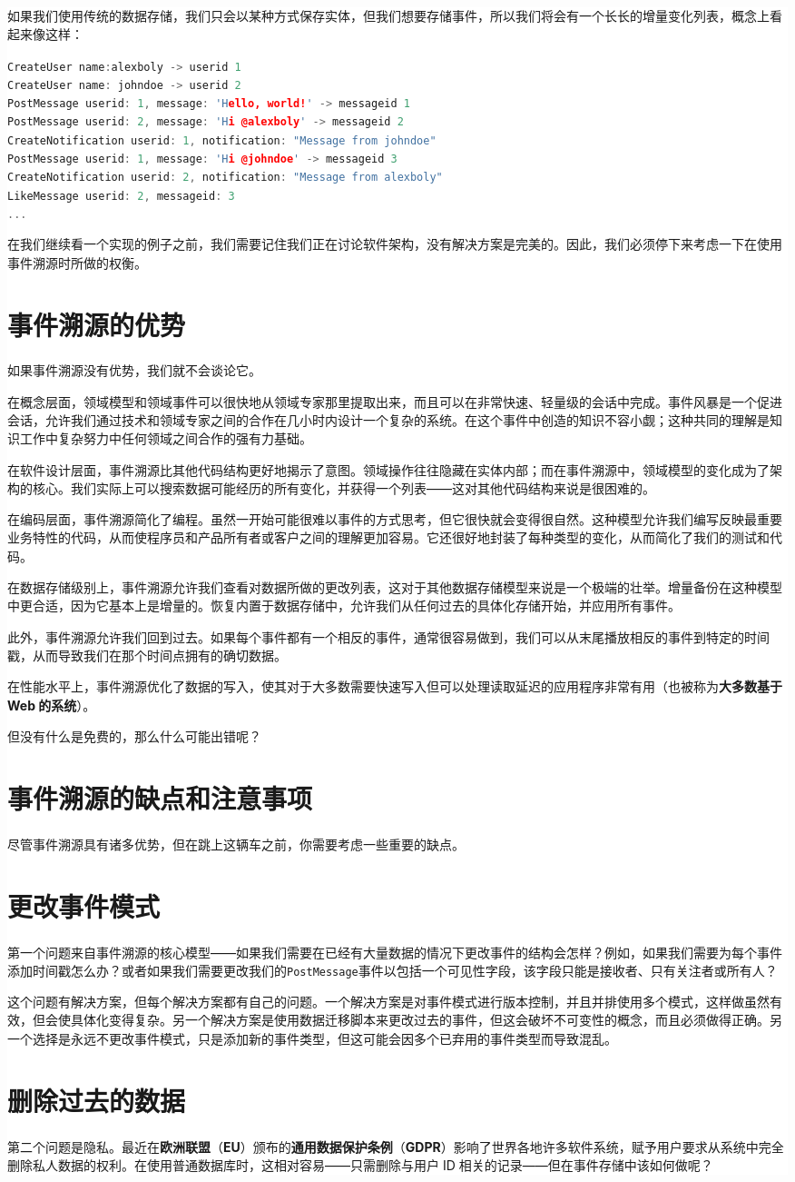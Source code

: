 如果我们使用传统的数据存储，我们只会以某种方式保存实体，但我们想要存储事件，所以我们将会有一个长长的增量变化列表，概念上看起来像这样：

```cpp
CreateUser name:alexboly -> userid 1
CreateUser name: johndoe -> userid 2
PostMessage userid: 1, message: 'Hello, world!' -> messageid 1
PostMessage userid: 2, message: 'Hi @alexboly' -> messageid 2
CreateNotification userid: 1, notification: "Message from johndoe"
PostMessage userid: 1, message: 'Hi @johndoe' -> messageid 3
CreateNotification userid: 2, notification: "Message from alexboly"
LikeMessage userid: 2, messageid: 3
...
```

在我们继续看一个实现的例子之前，我们需要记住我们正在讨论软件架构，没有解决方案是完美的。因此，我们必须停下来考虑一下在使用事件溯源时所做的权衡。

# 事件溯源的优势

如果事件溯源没有优势，我们就不会谈论它。

在概念层面，领域模型和领域事件可以很快地从领域专家那里提取出来，而且可以在非常快速、轻量级的会话中完成。事件风暴是一个促进会话，允许我们通过技术和领域专家之间的合作在几小时内设计一个复杂的系统。在这个事件中创造的知识不容小觑；这种共同的理解是知识工作中复杂努力中任何领域之间合作的强有力基础。

在软件设计层面，事件溯源比其他代码结构更好地揭示了意图。领域操作往往隐藏在实体内部；而在事件溯源中，领域模型的变化成为了架构的核心。我们实际上可以搜索数据可能经历的所有变化，并获得一个列表——这对其他代码结构来说是很困难的。

在编码层面，事件溯源简化了编程。虽然一开始可能很难以事件的方式思考，但它很快就会变得很自然。这种模型允许我们编写反映最重要业务特性的代码，从而使程序员和产品所有者或客户之间的理解更加容易。它还很好地封装了每种类型的变化，从而简化了我们的测试和代码。

在数据存储级别上，事件溯源允许我们查看对数据所做的更改列表，这对于其他数据存储模型来说是一个极端的壮举。增量备份在这种模型中更合适，因为它基本上是增量的。恢复内置于数据存储中，允许我们从任何过去的具体化存储开始，并应用所有事件。

此外，事件溯源允许我们回到过去。如果每个事件都有一个相反的事件，通常很容易做到，我们可以从末尾播放相反的事件到特定的时间戳，从而导致我们在那个时间点拥有的确切数据。

在性能水平上，事件溯源优化了数据的写入，使其对于大多数需要快速写入但可以处理读取延迟的应用程序非常有用（也被称为**大多数基于 Web 的系统**）。

但没有什么是免费的，那么什么可能出错呢？

# 事件溯源的缺点和注意事项

尽管事件溯源具有诸多优势，但在跳上这辆车之前，你需要考虑一些重要的缺点。

# 更改事件模式

第一个问题来自事件溯源的核心模型——如果我们需要在已经有大量数据的情况下更改事件的结构会怎样？例如，如果我们需要为每个事件添加时间戳怎么办？或者如果我们需要更改我们的`PostMessage`事件以包括一个可见性字段，该字段只能是接收者、只有关注者或所有人？

这个问题有解决方案，但每个解决方案都有自己的问题。一个解决方案是对事件模式进行版本控制，并且并排使用多个模式，这样做虽然有效，但会使具体化变得复杂。另一个解决方案是使用数据迁移脚本来更改过去的事件，但这会破坏不可变性的概念，而且必须做得正确。另一个选择是永远不更改事件模式，只是添加新的事件类型，但这可能会因多个已弃用的事件类型而导致混乱。

# 删除过去的数据

第二个问题是隐私。最近在**欧洲联盟**（**EU**）颁布的**通用数据保护条例**（**GDPR**）影响了世界各地许多软件系统，赋予用户要求从系统中完全删除私人数据的权利。在使用普通数据库时，这相对容易——只需删除与用户 ID 相关的记录——但在事件存储中该如何做呢？
